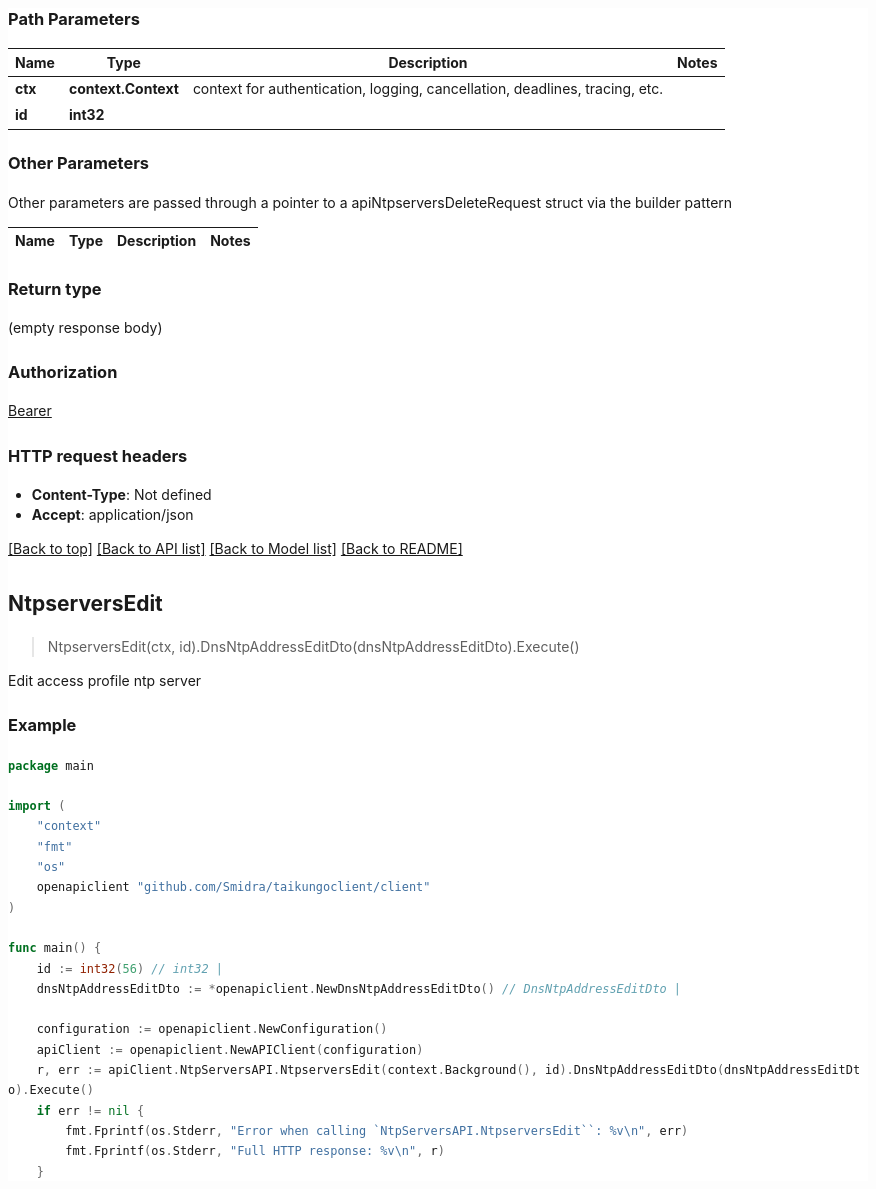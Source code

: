 ### Path Parameters


Name | Type | Description  | Notes
------------- | ------------- | ------------- | -------------
**ctx** | **context.Context** | context for authentication, logging, cancellation, deadlines, tracing, etc.
**id** | **int32** |  | 

### Other Parameters

Other parameters are passed through a pointer to a apiNtpserversDeleteRequest struct via the builder pattern


Name | Type | Description  | Notes
------------- | ------------- | ------------- | -------------


### Return type

 (empty response body)

### Authorization

[Bearer](../README.md#Bearer)

### HTTP request headers

- **Content-Type**: Not defined
- **Accept**: application/json

[[Back to top]](#) [[Back to API list]](../README.md#documentation-for-api-endpoints)
[[Back to Model list]](../README.md#documentation-for-models)
[[Back to README]](../README.md)


## NtpserversEdit

> NtpserversEdit(ctx, id).DnsNtpAddressEditDto(dnsNtpAddressEditDto).Execute()

Edit access profile ntp server

### Example

```go
package main

import (
    "context"
    "fmt"
    "os"
    openapiclient "github.com/Smidra/taikungoclient/client"
)

func main() {
    id := int32(56) // int32 | 
    dnsNtpAddressEditDto := *openapiclient.NewDnsNtpAddressEditDto() // DnsNtpAddressEditDto | 

    configuration := openapiclient.NewConfiguration()
    apiClient := openapiclient.NewAPIClient(configuration)
    r, err := apiClient.NtpServersAPI.NtpserversEdit(context.Background(), id).DnsNtpAddressEditDto(dnsNtpAddressEditDto).Execute()
    if err != nil {
        fmt.Fprintf(os.Stderr, "Error when calling `NtpServersAPI.NtpserversEdit``: %v\n", err)
        fmt.Fprintf(os.Stderr, "Full HTTP response: %v\n", r)
    }
```